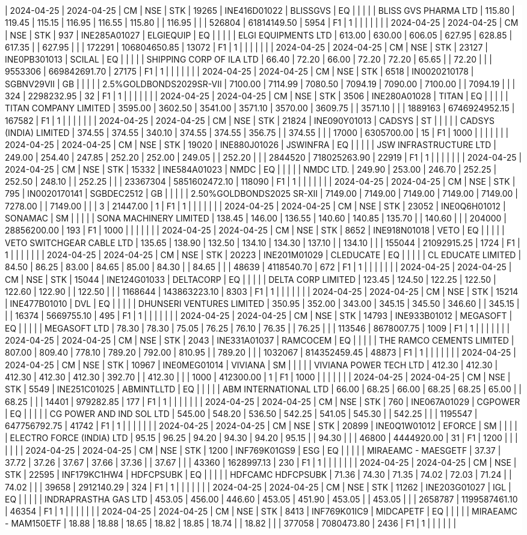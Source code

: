 | 2024-04-25 | 2024-04-25 | CM | NSE | STK | 19265 | INE416D01022 | BLISSGVS | EQ |  |  |  |  | BLISS GVS PHARMA LTD | 115.80 | 119.45 | 115.15 | 116.95 | 116.55 | 115.80 |  | 116.95 |  |  | 526804 | 61814149.50 | 5954 | F1 | 1 |  |  |  |  |  |
| 2024-04-25 | 2024-04-25 | CM | NSE | STK | 937 | INE285A01027 | ELGIEQUIP | EQ |  |  |  |  | ELGI EQUIPMENTS LTD | 613.00 | 630.00 | 606.05 | 627.95 | 628.85 | 617.35 |  | 627.95 |  |  | 172291 | 106804650.85 | 13072 | F1 | 1 |  |  |  |  |  |
| 2024-04-25 | 2024-04-25 | CM | NSE | STK | 23127 | INE0PB301013 | SCILAL | EQ |  |  |  |  | SHIPPING CORP OF ILA LTD | 66.40 | 72.20 | 66.00 | 72.20 | 72.20 | 65.65 |  | 72.20 |  |  | 9553306 | 669842691.70 | 27175 | F1 | 1 |  |  |  |  |  |
| 2024-04-25 | 2024-04-25 | CM | NSE | STK | 6518 | IN0020210178 | SGBNV29VII | GB |  |  |  |  | 2.5%GOLDBONDS2029SR-VII | 7100.00 | 7114.99 | 7080.50 | 7094.19 | 7090.00 | 7100.00 |  | 7094.19 |  |  | 324 | 2298232.95 | 32 | F1 | 1 |  |  |  |  |  |
| 2024-04-25 | 2024-04-25 | CM | NSE | STK | 3506 | INE280A01028 | TITAN | EQ |  |  |  |  | TITAN COMPANY LIMITED | 3595.00 | 3602.50 | 3541.00 | 3571.10 | 3570.00 | 3609.75 |  | 3571.10 |  |  | 1889163 | 6746924952.15 | 167582 | F1 | 1 |  |  |  |  |  |
| 2024-04-25 | 2024-04-25 | CM | NSE | STK | 21824 | INE090Y01013 | CADSYS | ST |  |  |  |  | CADSYS (INDIA) LIMITED | 374.55 | 374.55 | 340.10 | 374.55 | 374.55 | 356.75 |  | 374.55 |  |  | 17000 | 6305700.00 | 15 | F1 | 1000 |  |  |  |  |  |
| 2024-04-25 | 2024-04-25 | CM | NSE | STK | 19020 | INE880J01026 | JSWINFRA | EQ |  |  |  |  | JSW INFRASTRUCTURE LTD | 249.00 | 254.40 | 247.85 | 252.20 | 252.00 | 249.05 |  | 252.20 |  |  | 2844520 | 718025263.90 | 22919 | F1 | 1 |  |  |  |  |  |
| 2024-04-25 | 2024-04-25 | CM | NSE | STK | 15332 | INE584A01023 | NMDC | EQ |  |  |  |  | NMDC LTD. | 249.90 | 253.00 | 246.70 | 252.25 | 252.50 | 248.10 |  | 252.25 |  |  | 23367304 | 5851602472.10 | 118090 | F1 | 1 |  |  |  |  |  |
| 2024-04-25 | 2024-04-25 | CM | NSE | STK | 795 | IN0020170141 | SGBDEC2512 | GB |  |  |  |  | 2.50%GOLDBONDS2025 SR-XII | 7149.00 | 7149.00 | 7149.00 | 7149.00 | 7149.00 | 7278.00 |  | 7149.00 |  |  | 3 | 21447.00 | 1 | F1 | 1 |  |  |  |  |  |
| 2024-04-25 | 2024-04-25 | CM | NSE | STK | 23052 | INE0Q6H01012 | SONAMAC | SM |  |  |  |  | SONA MACHINERY LIMITED | 138.45 | 146.00 | 136.55 | 140.60 | 140.85 | 135.70 |  | 140.60 |  |  | 204000 | 28856200.00 | 193 | F1 | 1000 |  |  |  |  |  |
| 2024-04-25 | 2024-04-25 | CM | NSE | STK | 8652 | INE918N01018 | VETO | EQ |  |  |  |  | VETO SWITCHGEAR CABLE LTD | 135.65 | 138.90 | 132.50 | 134.10 | 134.30 | 137.10 |  | 134.10 |  |  | 155044 | 21092915.25 | 1724 | F1 | 1 |  |  |  |  |  |
| 2024-04-25 | 2024-04-25 | CM | NSE | STK | 20223 | INE201M01029 | CLEDUCATE | EQ |  |  |  |  | CL EDUCATE LIMITED | 84.50 | 86.25 | 83.00 | 84.65 | 85.00 | 84.30 |  | 84.65 |  |  | 48639 | 4118540.70 | 672 | F1 | 1 |  |  |  |  |  |
| 2024-04-25 | 2024-04-25 | CM | NSE | STK | 15044 | INE124G01033 | DELTACORP | EQ |  |  |  |  | DELTA CORP LIMITED | 123.45 | 124.50 | 122.25 | 122.50 | 122.60 | 122.90 |  | 122.50 |  |  | 1168644 | 143863223.10 | 8303 | F1 | 1 |  |  |  |  |  |
| 2024-04-25 | 2024-04-25 | CM | NSE | STK | 15214 | INE477B01010 | DVL | EQ |  |  |  |  | DHUNSERI VENTURES LIMITED | 350.95 | 352.00 | 343.00 | 345.15 | 345.50 | 346.60 |  | 345.15 |  |  | 16374 | 5669755.10 | 495 | F1 | 1 |  |  |  |  |  |
| 2024-04-25 | 2024-04-25 | CM | NSE | STK | 14793 | INE933B01012 | MEGASOFT | EQ |  |  |  |  | MEGASOFT LTD | 78.30 | 78.30 | 75.05 | 76.25 | 76.10 | 76.35 |  | 76.25 |  |  | 113546 | 8678007.75 | 1009 | F1 | 1 |  |  |  |  |  |
| 2024-04-25 | 2024-04-25 | CM | NSE | STK | 2043 | INE331A01037 | RAMCOCEM | EQ |  |  |  |  | THE RAMCO CEMENTS LIMITED | 807.00 | 809.40 | 778.10 | 789.20 | 792.00 | 810.95 |  | 789.20 |  |  | 1032067 | 814352459.45 | 48873 | F1 | 1 |  |  |  |  |  |
| 2024-04-25 | 2024-04-25 | CM | NSE | STK | 10967 | INE0MEG01014 | VIVIANA | SM |  |  |  |  | VIVIANA POWER TECH LTD | 412.30 | 412.30 | 412.30 | 412.30 | 412.30 | 392.70 |  | 412.30 |  |  | 1000 | 412300.00 | 1 | F1 | 1000 |  |  |  |  |  |
| 2024-04-25 | 2024-04-25 | CM | NSE | STK | 5549 | INE251C01025 | ABMINTLLTD | EQ |  |  |  |  | ABM INTERNATIONAL LTD | 66.00 | 68.25 | 66.00 | 68.25 | 68.25 | 65.00 |  | 68.25 |  |  | 14401 | 979282.85 | 177 | F1 | 1 |  |  |  |  |  |
| 2024-04-25 | 2024-04-25 | CM | NSE | STK | 760 | INE067A01029 | CGPOWER | EQ |  |  |  |  | CG POWER AND IND SOL LTD | 545.00 | 548.20 | 536.50 | 542.25 | 541.05 | 545.30 |  | 542.25 |  |  | 1195547 | 647756792.75 | 41742 | F1 | 1 |  |  |  |  |  |
| 2024-04-25 | 2024-04-25 | CM | NSE | STK | 20899 | INE0Q1W01012 | EFORCE | SM |  |  |  |  | ELECTRO FORCE (INDIA) LTD | 95.15 | 96.25 | 94.20 | 94.30 | 94.20 | 95.15 |  | 94.30 |  |  | 46800 | 4444920.00 | 31 | F1 | 1200 |  |  |  |  |  |
| 2024-04-25 | 2024-04-25 | CM | NSE | STK | 1200 | INF769K01GS9 | ESG | EQ |  |  |  |  | MIRAEAMC - MAESGETF | 37.37 | 37.72 | 37.26 | 37.67 | 37.66 | 37.36 |  | 37.67 |  |  | 43360 | 1628997.13 | 230 | F1 | 1 |  |  |  |  |  |
| 2024-04-25 | 2024-04-25 | CM | NSE | STK | 22595 | INF179KC1HW4 | HDFCPSUBK | EQ |  |  |  |  | HDFCAMC HDFCPSUBK | 71.36 | 74.30 | 71.35 | 74.02 | 72.03 | 71.24 |  | 74.02 |  |  | 39658 | 2912140.29 | 324 | F1 | 1 |  |  |  |  |  |
| 2024-04-25 | 2024-04-25 | CM | NSE | STK | 11262 | INE203G01027 | IGL | EQ |  |  |  |  | INDRAPRASTHA GAS LTD | 453.05 | 456.00 | 446.60 | 453.05 | 451.90 | 453.05 |  | 453.05 |  |  | 2658787 | 1199587461.10 | 46354 | F1 | 1 |  |  |  |  |  |
| 2024-04-25 | 2024-04-25 | CM | NSE | STK | 8413 | INF769K01IC9 | MIDCAPETF | EQ |  |  |  |  | MIRAEAMC - MAM150ETF | 18.88 | 18.88 | 18.65 | 18.82 | 18.85 | 18.74 |  | 18.82 |  |  | 377058 | 7080473.80 | 2436 | F1 | 1 |  |  |  |  |  |